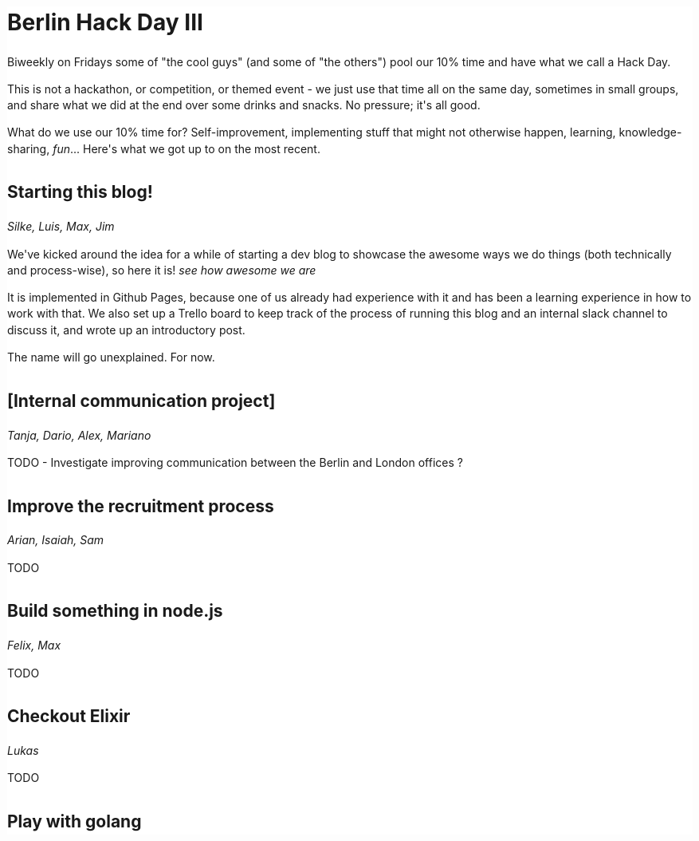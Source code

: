 # Berlin Hack Day III

Biweekly on Fridays some of "the cool guys" (and some of "the others") pool our 10% time and have what we call a Hack Day.

This is not a hackathon, or competition, or themed event - we just use that time all on the same day, sometimes in small groups, and share what we did at the end over some drinks and snacks. No pressure; it's all good.

What do we use our 10% time for? Self-improvement, implementing stuff that might not otherwise happen, learning, knowledge-sharing, _fun_... Here's what we got up to on the most recent.

## Starting this blog!

_Silke, Luis, Max, Jim_

We've kicked around the idea for a while of starting a dev blog to showcase the awesome ways we do things (both technically and process-wise), so here it is! _see how awesome we are_

It is implemented in Github Pages, because one of us already had experience with it and has been a learning experience in how to work with that. We also set up a Trello board to keep track of the process of running this blog and an internal slack channel to discuss it, and wrote up an introductory post.

The name will go unexplained. For now.

## [Internal communication project]

_Tanja, Dario, Alex, Mariano_

TODO - Investigate improving communication between the Berlin and London offices ?

## Improve the recruitment process

_Arian, Isaiah, Sam_

TODO



## Build something in node.js

_Felix, Max_

TODO

## Checkout Elixir

_Lukas_

TODO

## Play with golang

